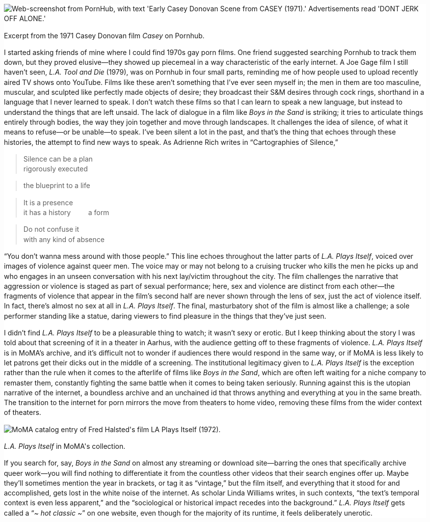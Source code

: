 ![Web-screenshot from PornHub, with text 'Early Casey Donovan Scene from CASEY (1971).' Advertisements read 'DONT JERK OFF ALONE.'](/assets/images/uploads/moore-6-figure6.jpg)<figcaption>Excerpt from the 1971 Casey Donovan film _Casey_ on Pornhub.</figcaption>

I started asking friends of mine where I could find 1970s gay porn films. One friend suggested searching Pornhub to track them down, but they proved elusive—they showed up piecemeal in a way characteristic of the early internet. A Joe Gage film I still haven’t seen, _L.A. Tool and Die_ (1979), was on Pornhub in four small parts, reminding me of how people used to upload recently aired TV shows onto YouTube. Films like these aren’t something that I’ve ever seen myself in; the men in them are too masculine, muscular, and sculpted like perfectly made objects of desire; they broadcast their S&M desires through cock rings, shorthand in a language that I never learned to speak. I don’t watch these films so that I can learn to speak a new language, but instead to understand the things that are left unsaid. The lack of dialogue in a film like _Boys in the Sand_ is striking; it tries to articulate things entirely through bodies, the way they join together and move through landscapes. It challenges the idea of silence, of what it means to refuse—or be unable—to speak. I’ve been silent a lot in the past, and that’s the thing that echoes through these histories, the attempt to find new ways to speak. As Adrienne Rich writes in “Cartographies of Silence,”

>Silence can be a plan  
>rigorously executed  
  
>the blueprint to a life  
  
>It is a presence  
>it has a history&nbsp;&nbsp;&nbsp;&nbsp;&nbsp;&nbsp;&nbsp;&nbsp;&nbsp;a form  
  
>Do not confuse it  
>with any kind of absence

“You don’t wanna mess around with those people.” This line echoes throughout the latter parts of _L.A. Plays Itself_, voiced over images of violence against queer men. The voice may or may not belong to a cruising trucker who kills the men he picks up and who engages in an unseen conversation with his next lay/victim throughout the city. The film challenges the narrative that aggression or violence is staged as part of sexual performance; here, sex and violence are distinct from each other—the fragments of violence that appear in the film’s second half are never shown through the lens of sex, just the act of violence itself. In fact, there’s almost no sex at all in _L.A. Plays Itself_. The final, masturbatory shot of the film is almost like a challenge; a sole performer standing like a statue, daring viewers to find pleasure in the things that they’ve just seen.

I didn’t find _L.A. Plays Itself_ to be a pleasurable thing to watch; it wasn’t sexy or erotic. But I keep thinking about the story I was told about that screening of it in a theater in Aarhus, with the audience getting off to these fragments of violence. _L.A. Plays Itself_ is in MoMA’s archive, and it’s difficult not to wonder if audiences there would respond in the same way, or if MoMA is less likely to let patrons get their dicks out in the middle of a screening. The institutional legitimacy given to _L.A. Plays Itself_ is the exception rather than the rule when it comes to the afterlife of films like _Boys in the Sand_, which are often left waiting for a niche company to remaster them, constantly fighting the same battle when it comes to being taken seriously. Running against this is the utopian narrative of the internet, a boundless archive and an unchained id that throws anything and everything at you in the same breath. The transition to the internet for porn mirrors the move from theaters to home video, removing these films from the wider context of theaters.

![MoMA catalog entry of Fred Halsted's film LA Plays Itself (1972).](/assets/images/uploads/moore-8-figure8.jpg)<figcaption>_L.A. Plays Itself_ in MoMA's collection.</figcaption>

If you search for, say, _Boys in the Sand_ on almost any streaming or download site—barring the ones that specifically archive queer work—you will find nothing to differentiate it from the countless other videos that their search engines offer up. Maybe they’ll sometimes mention the year in brackets, or tag it as “vintage,” but the film itself, and everything that it stood for and accomplished, gets lost in the white noise of the internet. As scholar Linda Williams writes, in such contexts, “the text’s temporal context is even less apparent,” and the “sociological or historical impact recedes into the background.” _L.A. Plays Itself_ gets called a “_~ hot classic ~_” on one website, even though for the majority of its runtime, it feels deliberately unerotic.
